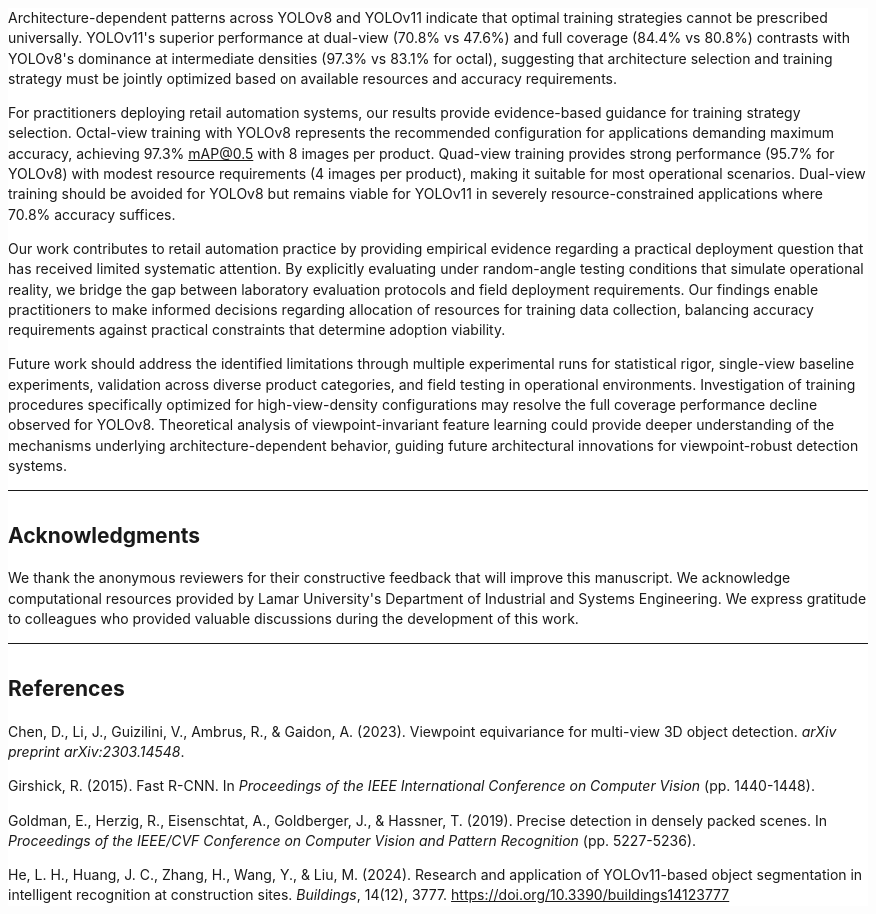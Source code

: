 Architecture-dependent patterns across YOLOv8 and YOLOv11 indicate that optimal training strategies cannot be prescribed universally. YOLOv11's superior performance at dual-view (70.8% vs 47.6%) and full coverage (84.4% vs 80.8%) contrasts with YOLOv8's dominance at intermediate densities (97.3% vs 83.1% for octal), suggesting that architecture selection and training strategy must be jointly optimized based on available resources and accuracy requirements.

For practitioners deploying retail automation systems, our results provide evidence-based guidance for training strategy selection. Octal-view training with YOLOv8 represents the recommended configuration for applications demanding maximum accuracy, achieving 97.3% mAP@0.5 with 8 images per product. Quad-view training provides strong performance (95.7% for YOLOv8) with modest resource requirements (4 images per product), making it suitable for most operational scenarios. Dual-view training should be avoided for YOLOv8 but remains viable for YOLOv11 in severely resource-constrained applications where 70.8% accuracy suffices.

Our work contributes to retail automation practice by providing empirical evidence regarding a practical deployment question that has received limited systematic attention. By explicitly evaluating under random-angle testing conditions that simulate operational reality, we bridge the gap between laboratory evaluation protocols and field deployment requirements. Our findings enable practitioners to make informed decisions regarding allocation of resources for training data collection, balancing accuracy requirements against practical constraints that determine adoption viability.

Future work should address the identified limitations through multiple experimental runs for statistical rigor, single-view baseline experiments, validation across diverse product categories, and field testing in operational environments. Investigation of training procedures specifically optimized for high-view-density configurations may resolve the full coverage performance decline observed for YOLOv8. Theoretical analysis of viewpoint-invariant feature learning could provide deeper understanding of the mechanisms underlying architecture-dependent behavior, guiding future architectural innovations for viewpoint-robust detection systems.

---

## Acknowledgments

We thank the anonymous reviewers for their constructive feedback that will improve this manuscript. We acknowledge computational resources provided by Lamar University's Department of Industrial and Systems Engineering. We express gratitude to colleagues who provided valuable discussions during the development of this work.

---

## References

Chen, D., Li, J., Guizilini, V., Ambrus, R., & Gaidon, A. (2023). Viewpoint equivariance for multi-view 3D object detection. *arXiv preprint arXiv:2303.14548*.

Girshick, R. (2015). Fast R-CNN. In *Proceedings of the IEEE International Conference on Computer Vision* (pp. 1440-1448).

Goldman, E., Herzig, R., Eisenschtat, A., Goldberger, J., & Hassner, T. (2019). Precise detection in densely packed scenes. In *Proceedings of the IEEE/CVF Conference on Computer Vision and Pattern Recognition* (pp. 5227-5236).

He, L. H., Huang, J. C., Zhang, H., Wang, Y., & Liu, M. (2024). Research and application of YOLOv11-based object segmentation in intelligent recognition at construction sites. *Buildings*, 14(12), 3777. https://doi.org/10.3390/buildings14123777

